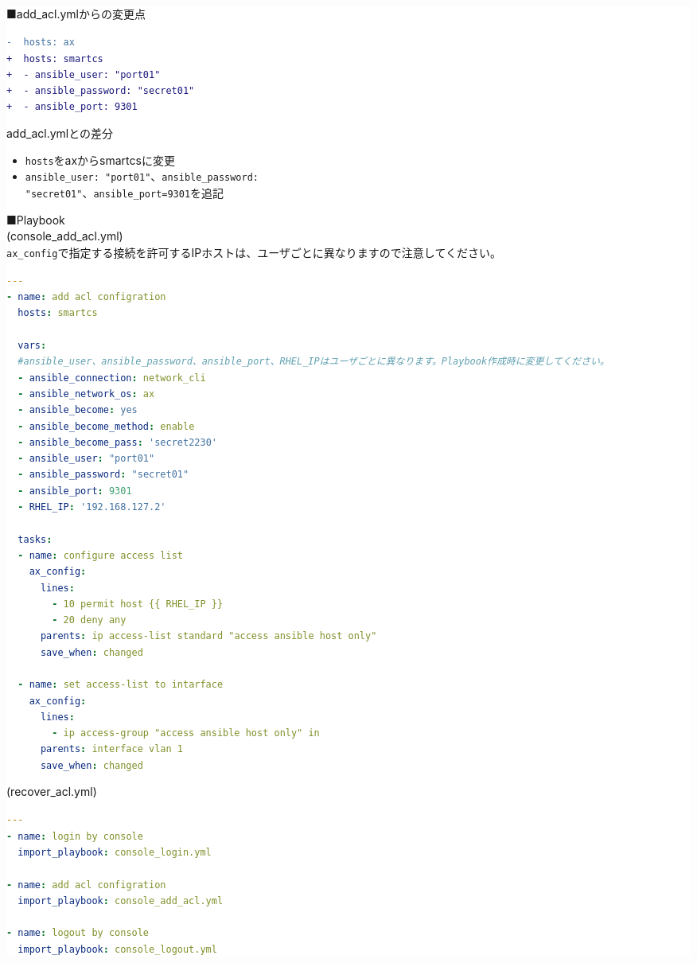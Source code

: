 ■add_acl.ymlからの変更点
```diff
-  hosts: ax
+  hosts: smartcs
+  - ansible_user: "port01"
+  - ansible_password: "secret01"
+  - ansible_port: 9301
```
add_acl.ymlとの差分  
- <code>hosts</code>をaxからsmartcsに変更  
- <code>ansible_user: "port01"</code>、<code>ansible_password: "secret01"</code>、<code>ansible_port=9301</code>を追記  

■Playbook  
(console_add_acl.yml)  
<code>ax_config</code>で指定する接続を許可するIPホストは、ユーザごとに異なりますので注意してください。  
```yaml
---
- name: add acl configration
  hosts: smartcs
  
  vars:
  #ansible_user、ansible_password、ansible_port、RHEL_IPはユーザごとに異なります。Playbook作成時に変更してください。
  - ansible_connection: network_cli
  - ansible_network_os: ax
  - ansible_become: yes
  - ansible_become_method: enable
  - ansible_become_pass: 'secret2230'
  - ansible_user: "port01"
  - ansible_password: "secret01"
  - ansible_port: 9301
  - RHEL_IP: '192.168.127.2'

  tasks:
  - name: configure access list
    ax_config:
      lines:
        - 10 permit host {{ RHEL_IP }}
        - 20 deny any
      parents: ip access-list standard "access ansible host only"
      save_when: changed
  
  - name: set access-list to intarface 
    ax_config:
      lines:
        - ip access-group "access ansible host only" in 
      parents: interface vlan 1
      save_when: changed
```

(recover_acl.yml)
```yaml
---
- name: login by console
  import_playbook: console_login.yml

- name: add acl configration
  import_playbook: console_add_acl.yml

- name: logout by console
  import_playbook: console_logout.yml
```
